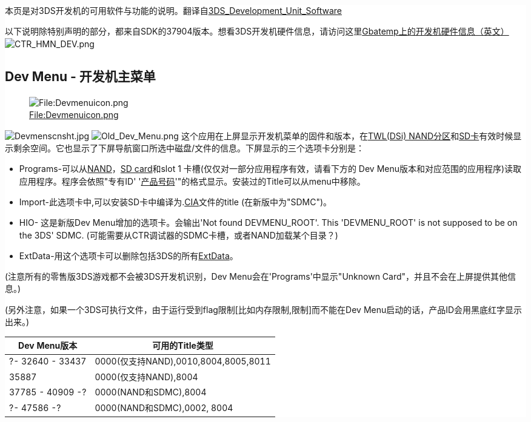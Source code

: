 本页是对3DS开发机的可用软件与功能的说明。翻译自[3DS_Development_Unit_Software](3DS_Development_Unit_Software "wikilink")

以下说明除特别声明的部分，都来自SDK的37904版本。想看3DS开发机硬件信息，请访问这里[Gbatemp上的开发机硬件信息（英文）](http://gbatemp.net/topic/327858-3ds-development-hardware/)
<img src="CTR_HMN_DEV.png" title="CTR_HMN_DEV.png" width="300"
alt="CTR_HMN_DEV.png" />

## Dev Menu - 开发机主菜单

<figure>
<img src="Devmenuicon.png" title="File:Devmenuicon.png" />
<figcaption><a
href="File:Devmenuicon.png">File:Devmenuicon.png</a></figcaption>
</figure>

<img src="Devmenscnsht.jpg" title="Devmenscnsht.jpg" width="250"
alt="Devmenscnsht.jpg" />
<img src="Old_Dev_Menu.png" title="Old_Dev_Menu.png" width="200"
alt="Old_Dev_Menu.png" />
这个应用在上屏显示开发机菜单的固件和版本，在[TWL(DSi)
NAND分区](Flash_Filesystem#TWL_partition "wikilink")和[SD卡](SD_Filesystem "wikilink")有效时候显示剩余空间。它也显示了下屏导航窗口所选中磁盘/文件的信息。下屏显示的三个选项卡分别是：

- Programs-可以从[NAND](Flash_Filesystem "wikilink")，[SD
  card](SD_Filesystem "wikilink")和slot 1
  卡槽(仅仅对一部分应用程序有效，请看下方的 Dev
  Menu版本和对应范围的应用程序)读取应用程序。程序会依照"专有ID'
  '[产品号码](Serials#Product_Code "wikilink")'"的格式显示。安装过的Title可以从menu中移除。



- Import-此选项卡中,可以安装SD卡中编译为.[CIA](CIA "wikilink")文件的title
  (在新版中为"SDMC")。



- HIO- 这是新版Dev Menu增加的选项卡。会输出'Not found DEVMENU_ROOT'.
  This 'DEVMENU_ROOT' is not supposed to be on the 3DS' SDMC.
  (可能需要从CTR调试器的SDMC卡槽，或者NAND加载某个目录？)



- ExtData-用这个选项卡可以删除包括3DS的所有[ExtData](Extdata "wikilink")。

(注意所有的零售版3DS游戏都不会被3DS开发机识别，Dev
Menu会在'Programs'中显示"Unknown Card"，并且不会在上屏提供其他信息。)

(另外注意，如果一个3DS可执行文件，由于运行受到flag限制\[比如内存限制,限制\]而不能在Dev
Menu启动的话，产品ID会用黑底红字显示出来。)

| Dev Menu版本     | 可用的Title类型                      |
|------------------|--------------------------------------|
| ?- 32640 - 33437 | 0000(仅支持NAND),0010,8004,8005,8011 |
| 35887            | 0000(仅支持NAND),8004                |
| 37785 - 40909 -? | 0000(NAND和SDMC),8004                |
| ?- 47586 -?      | 0000(NAND和SDMC),0002, 8004          |
